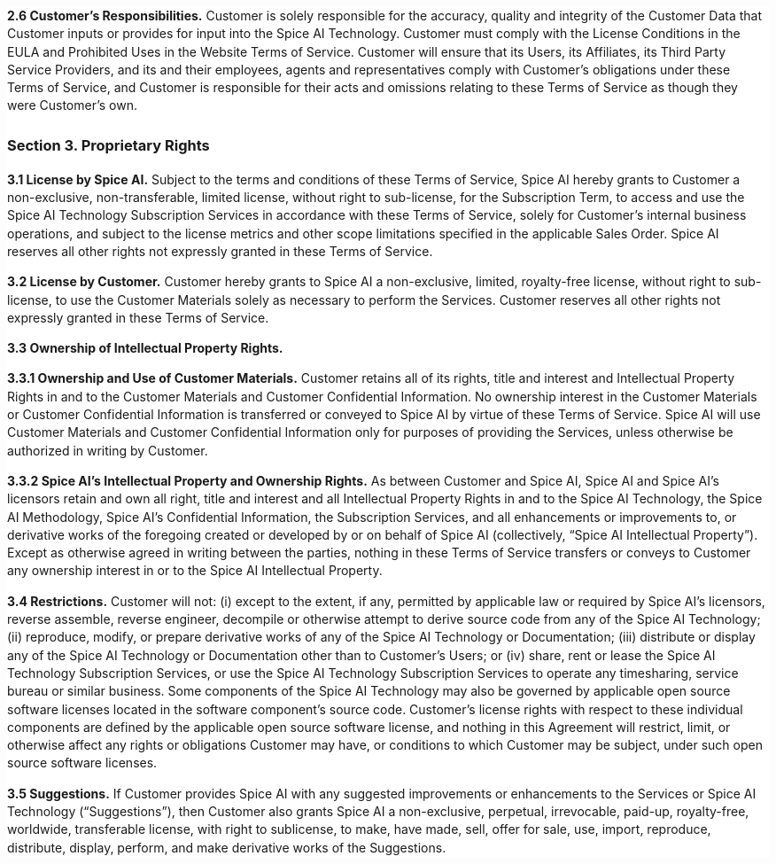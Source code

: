 **2.6 Customer’s Responsibilities.** Customer is solely responsible for the accuracy, quality and integrity of the Customer Data that Customer inputs or provides for input into the Spice AI Technology. Customer must comply with the License Conditions in the EULA and Prohibited Uses in the Website Terms of Service. Customer will ensure that its Users, its Affiliates, its Third Party Service Providers, and its and their employees, agents and representatives comply with Customer’s obligations under these Terms of Service, and Customer is responsible for their acts and omissions relating to these Terms of Service as though they were Customer’s own.

### Section 3. Proprietary Rights

**3.1 License by Spice AI.** Subject to the terms and conditions of these Terms of Service, Spice AI hereby grants to Customer a non-exclusive, non-transferable, limited license, without right to sub-license, for the Subscription Term, to access and use the Spice AI Technology Subscription Services in accordance with these Terms of Service, solely for Customer’s internal business operations, and subject to the license metrics and other scope limitations specified in the applicable Sales Order. Spice AI reserves all other rights not expressly granted in these Terms of Service.

**3.2 License by Customer.** Customer hereby grants to Spice AI a non-exclusive, limited, royalty-free license, without right to sub-license, to use the Customer Materials solely as necessary to perform the Services. Customer reserves all other rights not expressly granted in these Terms of Service.

**3.3 Ownership of Intellectual Property Rights.**

**3.3.1 Ownership and Use of Customer Materials.** Customer retains all of its rights, title and interest and Intellectual Property Rights in and to the Customer Materials and Customer Confidential Information. No ownership interest in the Customer Materials or Customer Confidential Information is transferred or conveyed to Spice AI by virtue of these Terms of Service. Spice AI will use Customer Materials and Customer Confidential Information only for purposes of providing the Services, unless otherwise be authorized in writing by Customer.

**3.3.2 Spice AI’s Intellectual Property and Ownership Rights.** As between Customer and Spice AI, Spice AI and Spice AI’s licensors retain and own all right, title and interest and all Intellectual Property Rights in and to the Spice AI Technology, the Spice AI Methodology, Spice AI’s Confidential Information, the Subscription Services, and all enhancements or improvements to, or derivative works of the foregoing created or developed by or on behalf of Spice AI (collectively, “Spice AI Intellectual Property”). Except as otherwise agreed in writing between the parties, nothing in these Terms of Service transfers or conveys to Customer any ownership interest in or to the Spice AI Intellectual Property.

**3.4 Restrictions.** Customer will not: (i) except to the extent, if any, permitted by applicable law or required by Spice AI’s licensors, reverse assemble, reverse engineer, decompile or otherwise attempt to derive source code from any of the Spice AI Technology; (ii) reproduce, modify, or prepare derivative works of any of the Spice AI Technology or Documentation; (iii) distribute or display any of the Spice AI Technology or Documentation other than to Customer’s Users; or (iv) share, rent or lease the Spice AI Technology Subscription Services, or use the Spice AI Technology Subscription Services to operate any timesharing, service bureau or similar business. Some components of the Spice AI Technology may also be governed by applicable open source software licenses located in the software component’s source code. Customer’s license rights with respect to these individual components are defined by the applicable open source software license, and nothing in this Agreement will restrict, limit, or otherwise affect any rights or obligations Customer may have, or conditions to which Customer may be subject, under such open source software licenses.

**3.5 Suggestions.** If Customer provides Spice AI with any suggested improvements or enhancements to the Services or Spice AI Technology (“Suggestions”), then Customer also grants Spice AI a non-exclusive, perpetual, irrevocable, paid-up, royalty-free, worldwide, transferable license, with right to sublicense, to make, have made, sell, offer for sale, use, import, reproduce, distribute, display, perform, and make derivative works of the Suggestions.
